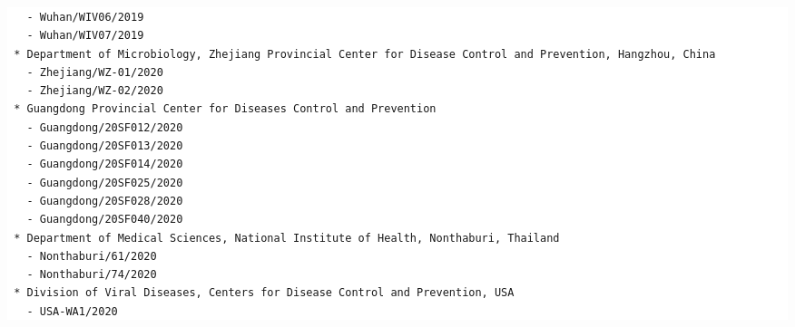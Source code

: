 ```auspiceMainDisplayMarkdown
   - Wuhan/WIV06/2019
   - Wuhan/WIV07/2019
 * Department of Microbiology, Zhejiang Provincial Center for Disease Control and Prevention, Hangzhou, China
   - Zhejiang/WZ-01/2020
   - Zhejiang/WZ-02/2020
 * Guangdong Provincial Center for Diseases Control and Prevention
   - Guangdong/20SF012/2020
   - Guangdong/20SF013/2020
   - Guangdong/20SF014/2020
   - Guangdong/20SF025/2020
   - Guangdong/20SF028/2020
   - Guangdong/20SF040/2020
 * Department of Medical Sciences, National Institute of Health, Nonthaburi, Thailand
   - Nonthaburi/61/2020
   - Nonthaburi/74/2020
 * Division of Viral Diseases, Centers for Disease Control and Prevention, USA
   - USA-WA1/2020

```
